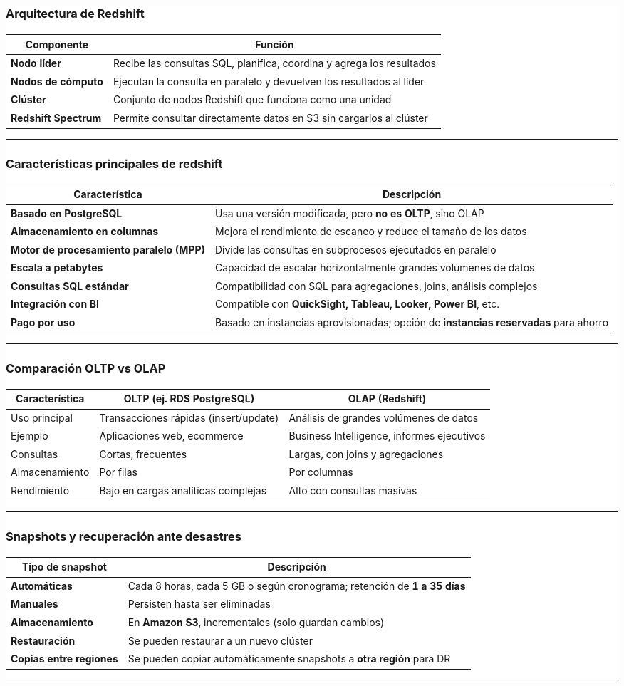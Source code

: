 ### Arquitectura de Redshift

| Componente            | Función                                                               |
| --------------------- | --------------------------------------------------------------------- |
| **Nodo líder**        | Recibe las consultas SQL, planifica, coordina y agrega los resultados |
| **Nodos de cómputo**  | Ejecutan la consulta en paralelo y devuelven los resultados al líder  |
| **Clúster**           | Conjunto de nodos Redshift que funciona como una unidad               |
| **Redshift Spectrum** | Permite consultar directamente datos en S3 sin cargarlos al clúster   |

---

### Características principales de redshift

| Característica                            | Descripción                                                                          |
| ----------------------------------------- | ------------------------------------------------------------------------------------ |
| **Basado en PostgreSQL**                  | Usa una versión modificada, pero **no es OLTP**, sino OLAP                           |
| **Almacenamiento en columnas**            | Mejora el rendimiento de escaneo y reduce el tamaño de los datos                     |
| **Motor de procesamiento paralelo (MPP)** | Divide las consultas en subprocesos ejecutados en paralelo                           |
| **Escala a petabytes**                    | Capacidad de escalar horizontalmente grandes volúmenes de datos                      |
| **Consultas SQL estándar**                | Compatibilidad con SQL para agregaciones, joins, análisis complejos                  |
| **Integración con BI**                    | Compatible con **QuickSight, Tableau, Looker, Power BI**, etc.                       |
| **Pago por uso**                          | Basado en instancias aprovisionadas; opción de **instancias reservadas** para ahorro |

---

### Comparación OLTP vs OLAP

| Característica | **OLTP (ej. RDS PostgreSQL)**         | **OLAP (Redshift)**                        |
| -------------- | ------------------------------------- | ------------------------------------------ |
| Uso principal  | Transacciones rápidas (insert/update) | Análisis de grandes volúmenes de datos     |
| Ejemplo        | Aplicaciones web, ecommerce           | Business Intelligence, informes ejecutivos |
| Consultas      | Cortas, frecuentes                    | Largas, con joins y agregaciones           |
| Almacenamiento | Por filas                             | Por columnas                               |
| Rendimiento    | Bajo en cargas analíticas complejas   | Alto con consultas masivas                 |

---

### Snapshots y recuperación ante desastres

| Tipo de snapshot          | Descripción                                                              |
| ------------------------- | ------------------------------------------------------------------------ |
| **Automáticas**           | Cada 8 horas, cada 5 GB o según cronograma; retención de **1 a 35 días** |
| **Manuales**              | Persisten hasta ser eliminadas                                           |
| **Almacenamiento**        | En **Amazon S3**, incrementales (solo guardan cambios)                   |
| **Restauración**          | Se pueden restaurar a un nuevo clúster                                   |
| **Copias entre regiones** | Se pueden copiar automáticamente snapshots a **otra región** para DR     |

---